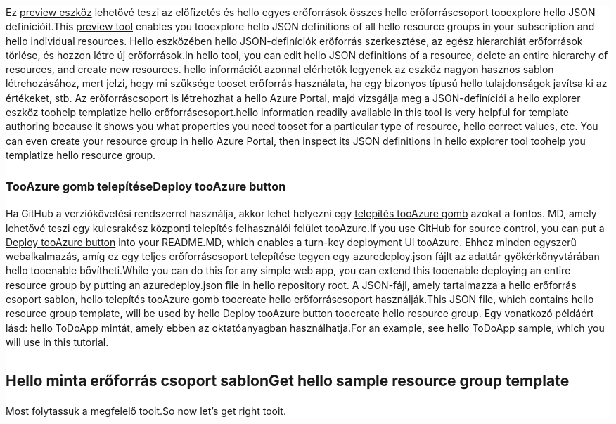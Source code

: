 <span data-ttu-id="30514-132">Ez [preview eszköz](https://resources.azure.com) lehetővé teszi az előfizetés és hello egyes erőforrások összes hello erőforráscsoport tooexplore hello JSON definícióit.</span><span class="sxs-lookup"><span data-stu-id="30514-132">This [preview tool](https://resources.azure.com) enables you tooexplore hello JSON definitions of all hello resource groups in your subscription and hello individual resources.</span></span> <span data-ttu-id="30514-133">Hello eszközében hello JSON-definíciók erőforrás szerkesztése, az egész hierarchiát erőforrások törlése, és hozzon létre új erőforrások.</span><span class="sxs-lookup"><span data-stu-id="30514-133">In hello tool, you can edit hello JSON definitions of a resource, delete an entire hierarchy of resources, and create new resources.</span></span>  <span data-ttu-id="30514-134">hello információt azonnal elérhetők legyenek az eszköz nagyon hasznos sablon létrehozásához, mert jelzi, hogy mi szüksége tooset erőforrás használata, ha egy bizonyos típusú hello tulajdonságok javítsa ki az értékeket, stb. Az erőforráscsoport is létrehozhat a hello [Azure Portal](https://portal.azure.com/), majd vizsgálja meg a JSON-definíciói a hello explorer eszköz toohelp templatize hello erőforráscsoport.</span><span class="sxs-lookup"><span data-stu-id="30514-134">hello information readily available in this tool is very helpful for template authoring because it shows you what properties you need tooset for a particular type of resource, hello correct values, etc. You can even create your resource group in hello [Azure Portal](https://portal.azure.com/), then inspect its JSON definitions in hello explorer tool toohelp you templatize hello resource group.</span></span>

### <a name="deploy-tooazure-button"></a><span data-ttu-id="30514-135">TooAzure gomb telepítése</span><span class="sxs-lookup"><span data-stu-id="30514-135">Deploy tooAzure button</span></span>
<span data-ttu-id="30514-136">Ha GitHub a verziókövetési rendszerrel használja, akkor lehet helyezni egy [telepítés tooAzure gomb](https://azure.microsoft.com/blog/2014/11/13/deploy-to-azure-button-for-azure-websites-2/) azokat a fontos. MD, amely lehetővé teszi egy kulcsrakész központi telepítés felhasználói felület tooAzure.</span><span class="sxs-lookup"><span data-stu-id="30514-136">If you use GitHub for source control, you can put a [Deploy tooAzure button](https://azure.microsoft.com/blog/2014/11/13/deploy-to-azure-button-for-azure-websites-2/) into your README.MD, which enables a turn-key deployment UI tooAzure.</span></span> <span data-ttu-id="30514-137">Ehhez minden egyszerű webalkalmazás, amíg ez egy teljes erőforráscsoport telepítése tegyen egy azuredeploy.json fájlt az adattár gyökérkönyvtárában hello tooenable bővítheti.</span><span class="sxs-lookup"><span data-stu-id="30514-137">While you can do this for any simple web app, you can extend this tooenable deploying an entire resource group by putting an azuredeploy.json file in hello repository root.</span></span> <span data-ttu-id="30514-138">A JSON-fájl, amely tartalmazza a hello erőforrás csoport sablon, hello telepítés tooAzure gomb toocreate hello erőforráscsoport használják.</span><span class="sxs-lookup"><span data-stu-id="30514-138">This JSON file, which contains hello resource group template, will be used by hello Deploy tooAzure button toocreate hello resource group.</span></span> <span data-ttu-id="30514-139">Egy vonatkozó példáért lásd: hello [ToDoApp](https://github.com/azure-appservice-samples/ToDoApp) mintát, amely ebben az oktatóanyagban használhatja.</span><span class="sxs-lookup"><span data-stu-id="30514-139">For an example, see hello [ToDoApp](https://github.com/azure-appservice-samples/ToDoApp) sample, which you will use in this tutorial.</span></span>

## <a name="get-hello-sample-resource-group-template"></a><span data-ttu-id="30514-140">Hello minta erőforrás csoport sablon</span><span class="sxs-lookup"><span data-stu-id="30514-140">Get hello sample resource group template</span></span>
<span data-ttu-id="30514-141">Most folytassuk a megfelelő tooit.</span><span class="sxs-lookup"><span data-stu-id="30514-141">So now let’s get right tooit.</span></span>
